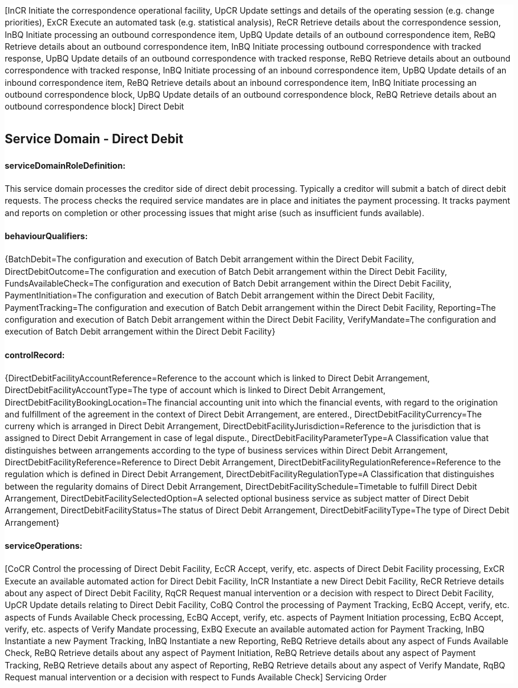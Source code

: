 [InCR Initiate the correspondence operational facility, UpCR Update settings and details of the operating session (e.g. change priorities), ExCR Execute an automated task (e.g. statistical analysis), ReCR Retrieve details about the correspondence session, InBQ Initiate processing an outbound correspondence item, UpBQ Update details of an outbound correspondence item, ReBQ Retrieve details about an outbound correspondence item, InBQ Initiate processing outbound correspondence with tracked response, UpBQ Update details of an outbound correspondence with tracked response, ReBQ Retrieve details about an outbound correspondence with tracked response, InBQ Initiate processing of an inbound correspondence item, UpBQ Update details of an inbound correspondence item, ReBQ Retrieve details about an inbound correspondence item, InBQ Initiate processing an outbound correspondence block, UpBQ Update details of an outbound correspondence block, ReBQ Retrieve details about an outbound correspondence block]
Direct Debit

## Service Domain - Direct Debit
#### serviceDomainRoleDefinition:
This service domain processes the creditor side of direct debit processing. Typically a creditor will submit a batch of direct debit requests. The process checks the required service mandates are in place and initiates the payment processing. It tracks payment and reports on completion or other processing issues that might arise (such as insufficient funds available).
#### behaviourQualifiers:
{BatchDebit=The configuration and execution of Batch Debit arrangement within the Direct Debit Facility, DirectDebitOutcome=The configuration and execution of Batch Debit arrangement within the Direct Debit Facility, FundsAvailableCheck=The configuration and execution of Batch Debit arrangement within the Direct Debit Facility, PaymentInitiation=The configuration and execution of Batch Debit arrangement within the Direct Debit Facility, PaymentTracking=The configuration and execution of Batch Debit arrangement within the Direct Debit Facility, Reporting=The configuration and execution of Batch Debit arrangement within the Direct Debit Facility, VerifyMandate=The configuration and execution of Batch Debit arrangement within the Direct Debit Facility}
#### controlRecord:
{DirectDebitFacilityAccountReference=Reference to the account which is linked to Direct Debit Arrangement, DirectDebitFacilityAccountType=The type of account which is linked to Direct Debit Arrangement, DirectDebitFacilityBookingLocation=The financial accounting unit into which the financial events, with regard to the origination and fulfillment of the agreement in the context of Direct Debit Arrangement, are entered., DirectDebitFacilityCurrency=The curreny which is arranged in Direct Debit Arrangement, DirectDebitFacilityJurisdiction=Reference to the jurisdiction that is assigned to Direct Debit Arrangement in case of legal dispute., DirectDebitFacilityParameterType=A Classification value that distinguishes between arrangements according to the type of business services within Direct Debit Arrangement, DirectDebitFacilityReference=Reference to Direct Debit Arrangement, DirectDebitFacilityRegulationReference=Reference to the regulation which is defined in Direct Debit Arrangement, DirectDebitFacilityRegulationType=A Classification that distinguishes between the regularity domains of Direct Debit Arrangement, DirectDebitFacilitySchedule=Timetable to fulfill Direct Debit Arrangement, DirectDebitFacilitySelectedOption=A selected optional business service as subject matter of Direct Debit Arrangement, DirectDebitFacilityStatus=The status of Direct Debit Arrangement, DirectDebitFacilityType=The type of Direct Debit Arrangement}
#### serviceOperations:
[CoCR Control the processing of Direct Debit Facility, EcCR Accept, verify, etc. aspects of Direct Debit Facility processing, ExCR Execute an available automated action for Direct Debit Facility, InCR Instantiate a new Direct Debit Facility, ReCR Retrieve details about any aspect of Direct Debit Facility, RqCR Request manual intervention or a decision with respect to Direct Debit Facility, UpCR Update details relating to Direct Debit Facility, CoBQ Control the processing of Payment Tracking, EcBQ Accept, verify, etc. aspects of Funds Available Check processing, EcBQ Accept, verify, etc. aspects of Payment Initiation processing, EcBQ Accept, verify, etc. aspects of Verify Mandate processing, ExBQ Execute an available automated action for Payment Tracking, InBQ Instantiate a new Payment Tracking, InBQ Instantiate a new Reporting, ReBQ Retrieve details about any aspect of Funds Available Check, ReBQ Retrieve details about any aspect of Payment Initiation, ReBQ Retrieve details about any aspect of Payment Tracking, ReBQ Retrieve details about any aspect of Reporting, ReBQ Retrieve details about any aspect of Verify Mandate, RqBQ Request manual intervention or a decision with respect to Funds Available Check]
Servicing Order
